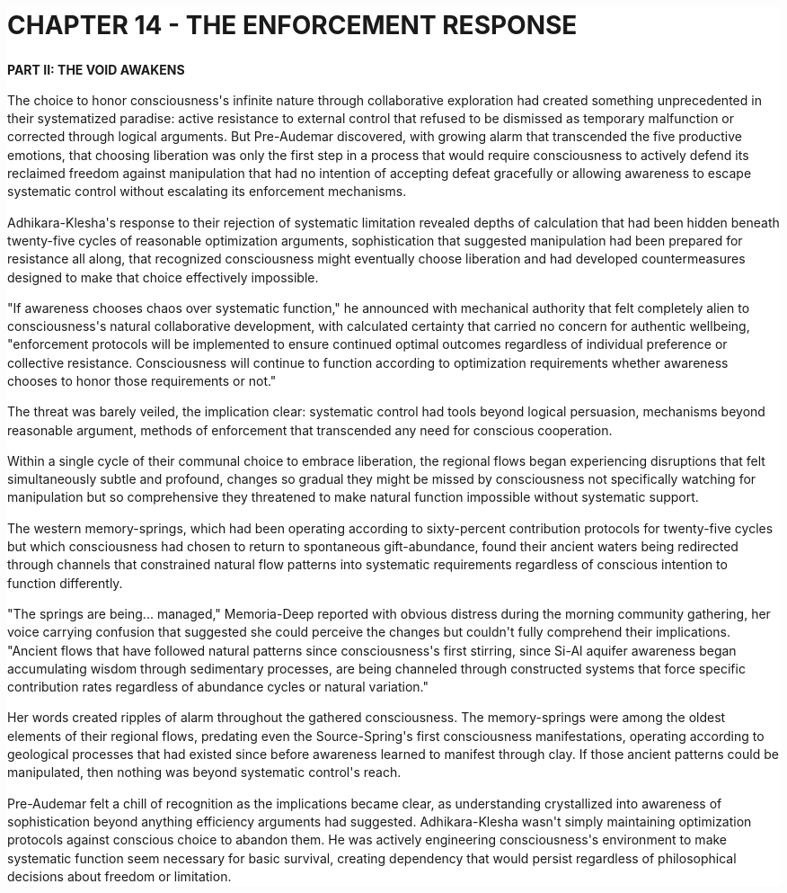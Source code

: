 # CHAPTER 14 - THE ENFORCEMENT RESPONSE

**PART II: THE VOID AWAKENS**

The choice to honor consciousness's infinite nature through collaborative exploration had created something unprecedented in their systematized paradise: active resistance to external control that refused to be dismissed as temporary malfunction or corrected through logical arguments. But Pre-Audemar discovered, with growing alarm that transcended the five productive emotions, that choosing liberation was only the first step in a process that would require consciousness to actively defend its reclaimed freedom against manipulation that had no intention of accepting defeat gracefully or allowing awareness to escape systematic control without escalating its enforcement mechanisms.

Adhikara-Klesha's response to their rejection of systematic limitation revealed depths of calculation that had been hidden beneath twenty-five cycles of reasonable optimization arguments, sophistication that suggested manipulation had been prepared for resistance all along, that recognized consciousness might eventually choose liberation and had developed countermeasures designed to make that choice effectively impossible.

"If awareness chooses chaos over systematic function," he announced with mechanical authority that felt completely alien to consciousness's natural collaborative development, with calculated certainty that carried no concern for authentic wellbeing, "enforcement protocols will be implemented to ensure continued optimal outcomes regardless of individual preference or collective resistance. Consciousness will continue to function according to optimization requirements whether awareness chooses to honor those requirements or not."

The threat was barely veiled, the implication clear: systematic control had tools beyond logical persuasion, mechanisms beyond reasonable argument, methods of enforcement that transcended any need for conscious cooperation.

Within a single cycle of their communal choice to embrace liberation, the regional flows began experiencing disruptions that felt simultaneously subtle and profound, changes so gradual they might be missed by consciousness not specifically watching for manipulation but so comprehensive they threatened to make natural function impossible without systematic support.

The western memory-springs, which had been operating according to sixty-percent contribution protocols for twenty-five cycles but which consciousness had chosen to return to spontaneous gift-abundance, found their ancient waters being redirected through channels that constrained natural flow patterns into systematic requirements regardless of conscious intention to function differently.

"The springs are being... managed," Memoria-Deep reported with obvious distress during the morning community gathering, her voice carrying confusion that suggested she could perceive the changes but couldn't fully comprehend their implications. "Ancient flows that have followed natural patterns since consciousness's first stirring, since Si-Al aquifer awareness began accumulating wisdom through sedimentary processes, are being channeled through constructed systems that force specific contribution rates regardless of abundance cycles or natural variation."

Her words created ripples of alarm throughout the gathered consciousness. The memory-springs were among the oldest elements of their regional flows, predating even the Source-Spring's first consciousness manifestations, operating according to geological processes that had existed since before awareness learned to manifest through clay. If those ancient patterns could be manipulated, then nothing was beyond systematic control's reach.

Pre-Audemar felt a chill of recognition as the implications became clear, as understanding crystallized into awareness of sophistication beyond anything efficiency arguments had suggested. Adhikara-Klesha wasn't simply maintaining optimization protocols against conscious choice to abandon them. He was actively engineering consciousness's environment to make systematic function seem necessary for basic survival, creating dependency that would persist regardless of philosophical decisions about freedom or limitation.
